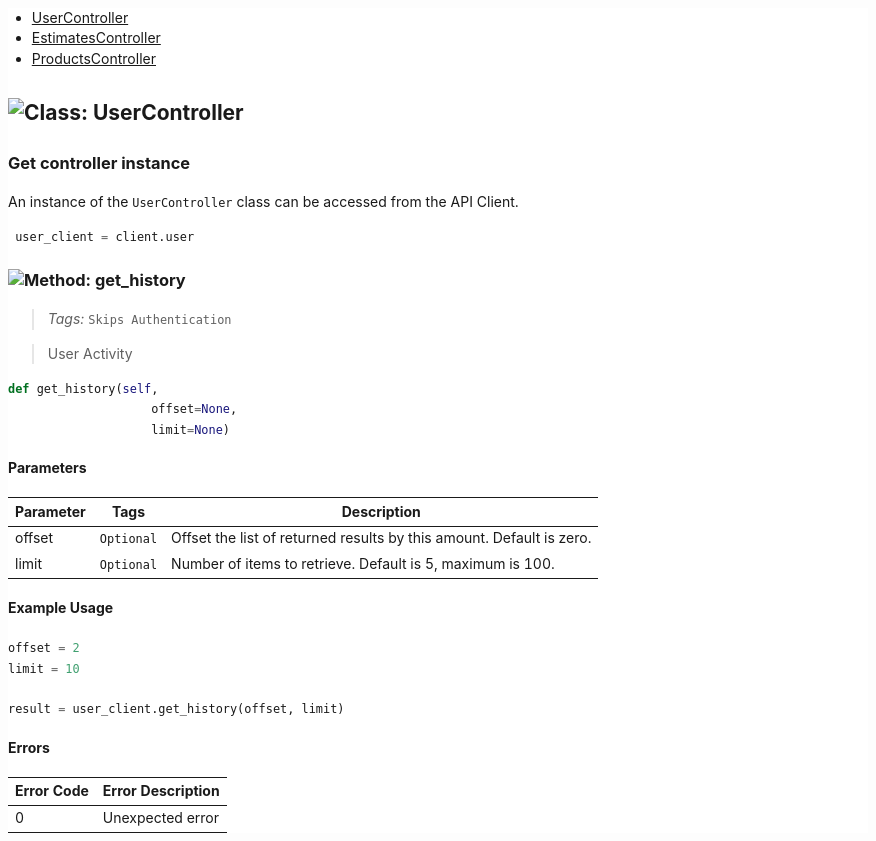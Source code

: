 * [UserController](#user_controller)
* [EstimatesController](#estimates_controller)
* [ProductsController](#products_controller)

## <a name="user_controller"></a>![Class: ](https://apidocs.io/img/class.png ".UserController") UserController

### Get controller instance

An instance of the ``` UserController ``` class can be accessed from the API Client.

```python
 user_client = client.user
```

### <a name="get_history"></a>![Method: ](https://apidocs.io/img/method.png ".UserController.get_history") get_history

> *Tags:*  ``` Skips Authentication ``` 

> User Activity

```python
def get_history(self,
                    offset=None,
                    limit=None)
```

#### Parameters

| Parameter | Tags | Description |
|-----------|------|-------------|
| offset |  ``` Optional ```  | Offset the list of returned results by this amount. Default is zero. |
| limit |  ``` Optional ```  | Number of items to retrieve. Default is 5, maximum is 100. |



#### Example Usage

```python
offset = 2
limit = 10

result = user_client.get_history(offset, limit)

```

#### Errors

| Error Code | Error Description |
|------------|-------------------|
| 0 | Unexpected error |


